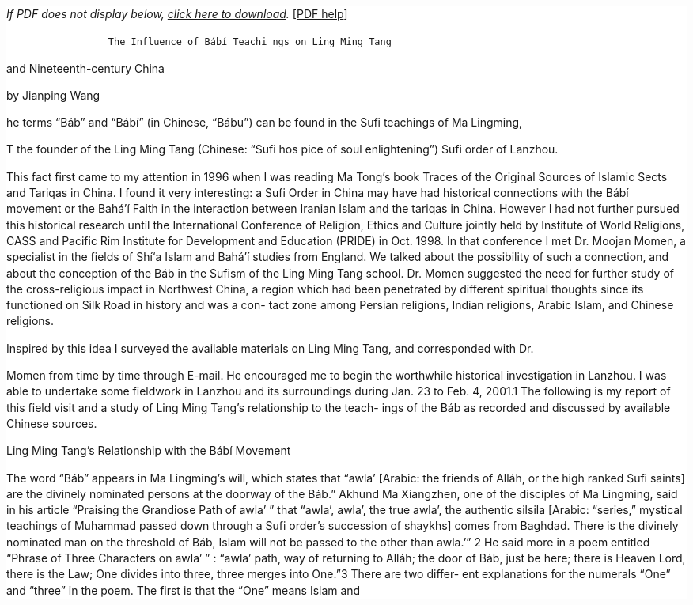 _If PDF does not display below, [click here to download](http://irfancolloquia.org/pdf/lights3_wang.pdf)._ \[[PDF help](https://bahai-library.com/pdf/)\]


                      The Influence of Bábí Teachi ngs on Ling Ming Tang

and Nineteenth-century China

by Jianping Wang

he terms “Báb” and “Bábí” (in Chinese, “Bábu”) can be found in the Sufi teachings of Ma Lingming,

T      the founder of the Ling Ming Tang (Chinese: “Sufi hos pice of soul enlightening”) Sufi order of Lanzhou.

This fact first came to my attention in 1996 when I was reading Ma Tong’s book Traces of the Original
Sources of Islamic Sects and Tariqas in China. I found it very interesting: a Sufi Order in China may have had
historical connections with the Bábí movement or the Bahá’í Faith in the interaction between Iranian Islam and
the tariqas in China. However I had not further pursued this historical research until the International
Conference of Religion, Ethics and Culture jointly held by Institute of World Religions, CASS and Pacific Rim
Institute for Development and Education (PRIDE) in Oct. 1998. In that conference I met Dr. Moojan Momen,
a specialist in the fields of Shí‘a Islam and Bahá’í studies from England. We talked about the possibility of
such a connection, and about the conception of the Báb in the Sufism of the Ling Ming Tang school. Dr.
Momen suggested the need for further study of the cross-religious impact in Northwest China, a region which
had been penetrated by different spiritual thoughts since its functioned on Silk Road in history and was a con-
tact zone among Persian religions, Indian religions, Arabic Islam, and Chinese religions.

Inspired by this idea I surveyed the available materials on Ling Ming Tang, and corresponded with Dr.

Momen from time by time through E-mail. He encouraged me to begin the worthwhile historical investigation
in Lanzhou. I was able to undertake some fieldwork in Lanzhou and its surroundings during Jan. 23 to Feb. 4,
2001\.1 The following is my report of this field visit and a study of Ling Ming Tang’s relationship to the teach-
ings of the Báb as recorded and discussed by available Chinese sources.

Ling Ming Tang’s Relationship with the Bábí Movement

The word “Báb” appears in Ma Lingming’s will, which states that “awla’ [Arabic: the friends of Alláh, or
the high ranked Sufi saints] are the divinely nominated persons at the doorway of the Báb.” Akhund Ma
Xiangzhen, one of the disciples of Ma Lingming, said in his article “Praising the Grandiose Path of awla’ ” that
“awla’, awla’, the true awla’, the authentic silsila [Arabic: “series,” mystical teachings of Muhammad passed
down through a Sufi order’s succession of shaykhs] comes from Baghdad. There is the divinely nominated man
on the threshold of Báb, Islam will not be passed to the other than awla.’” 2 He said more in a poem entitled
“Phrase of Three Characters on awla’ ” : “awla’ path, way of returning to Alláh; the door of Báb, just be here;
there is Heaven Lord, there is the Law; One divides into three, three merges into One.”3 There are two differ-
ent explanations for the numerals “One” and “three” in the poem. The first is that the “One” means Islam and